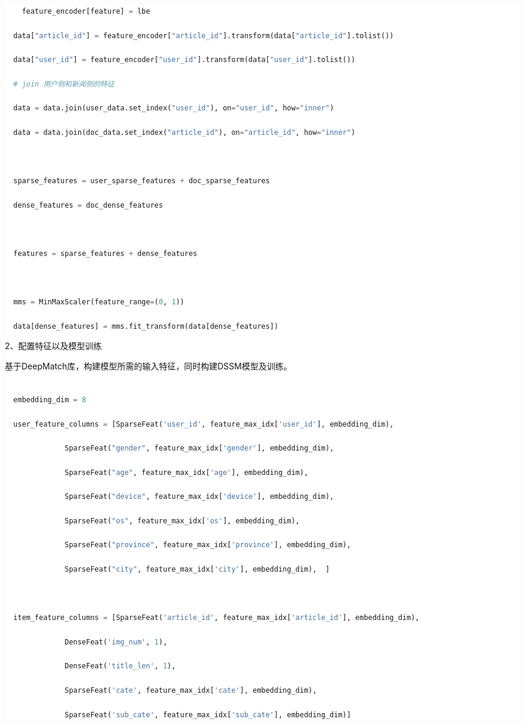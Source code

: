 ```python
    feature_encoder[feature] = lbe

  data["article_id"] = feature_encoder["article_id"].transform(data["article_id"].tolist())

  data["user_id"] = feature_encoder["user_id"].transform(data["user_id"].tolist())

  # join 用户侧和新闻侧的特征

  data = data.join(user_data.set_index("user_id"), on="user_id", how="inner")

  data = data.join(doc_data.set_index("article_id"), on="article_id", how="inner")



  sparse_features = user_sparse_features + doc_sparse_features

  dense_features = doc_dense_features



  features = sparse_features + dense_features



  mms = MinMaxScaler(feature_range=(0, 1))

  data[dense_features] = mms.fit_transform(data[dense_features])

```



2、配置特征以及模型训练

  基于DeepMatch库，构建模型所需的输入特征，同时构建DSSM模型及训练。

```python

  embedding_dim = 8

  user_feature_columns = [SparseFeat('user_id', feature_max_idx['user_id'], embedding_dim),

              SparseFeat("gender", feature_max_idx['gender'], embedding_dim),

              SparseFeat("age", feature_max_idx['age'], embedding_dim),

              SparseFeat("device", feature_max_idx['device'], embedding_dim),

              SparseFeat("os", feature_max_idx['os'], embedding_dim),

              SparseFeat("province", feature_max_idx['province'], embedding_dim),

              SparseFeat("city", feature_max_idx['city'], embedding_dim),  ]



  item_feature_columns = [SparseFeat('article_id', feature_max_idx['article_id'], embedding_dim),

              DenseFeat('img_num', 1),

              DenseFeat('title_len', 1),

​              SparseFeat('cate', feature_max_idx['cate'], embedding_dim),

​              SparseFeat('sub_cate', feature_max_idx['sub_cate'], embedding_dim)]
```